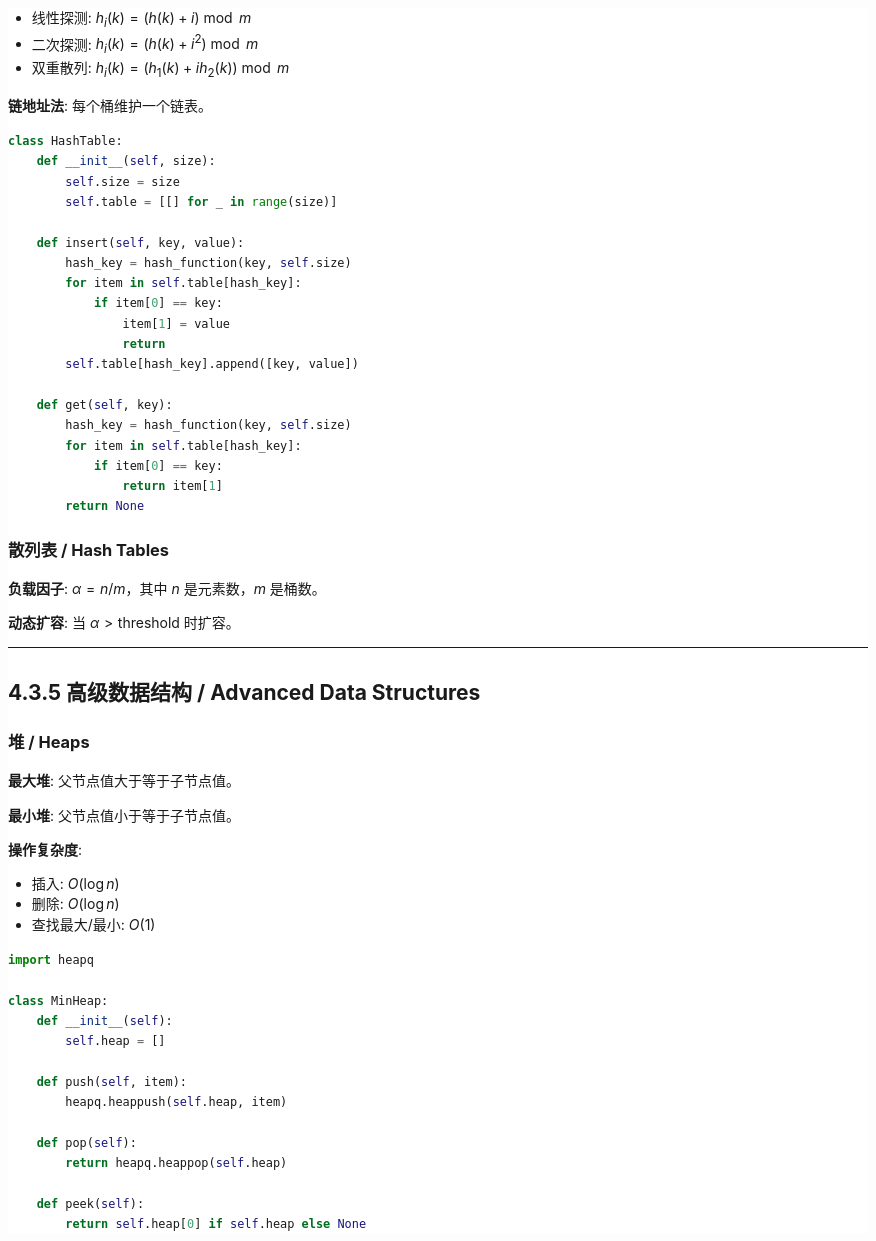 - 线性探测: $h_i(k) = (h(k) + i) \bmod m$
- 二次探测: $h_i(k) = (h(k) + i^2) \bmod m$
- 双重散列: $h_i(k) = (h_1(k) + ih_2(k)) \bmod m$

**链地址法**: 每个桶维护一个链表。

```python
class HashTable:
    def __init__(self, size):
        self.size = size
        self.table = [[] for _ in range(size)]
    
    def insert(self, key, value):
        hash_key = hash_function(key, self.size)
        for item in self.table[hash_key]:
            if item[0] == key:
                item[1] = value
                return
        self.table[hash_key].append([key, value])
    
    def get(self, key):
        hash_key = hash_function(key, self.size)
        for item in self.table[hash_key]:
            if item[0] == key:
                return item[1]
        return None
```

### 散列表 / Hash Tables

**负载因子**: $\alpha = n/m$，其中 $n$ 是元素数，$m$ 是桶数。

**动态扩容**: 当 $\alpha > \text{threshold}$ 时扩容。

---

## 4.3.5 高级数据结构 / Advanced Data Structures

### 堆 / Heaps

**最大堆**: 父节点值大于等于子节点值。

**最小堆**: 父节点值小于等于子节点值。

**操作复杂度**:

- 插入: $O(\log n)$
- 删除: $O(\log n)$
- 查找最大/最小: $O(1)$

```python
import heapq

class MinHeap:
    def __init__(self):
        self.heap = []
    
    def push(self, item):
        heapq.heappush(self.heap, item)
    
    def pop(self):
        return heapq.heappop(self.heap)
    
    def peek(self):
        return self.heap[0] if self.heap else None
```
